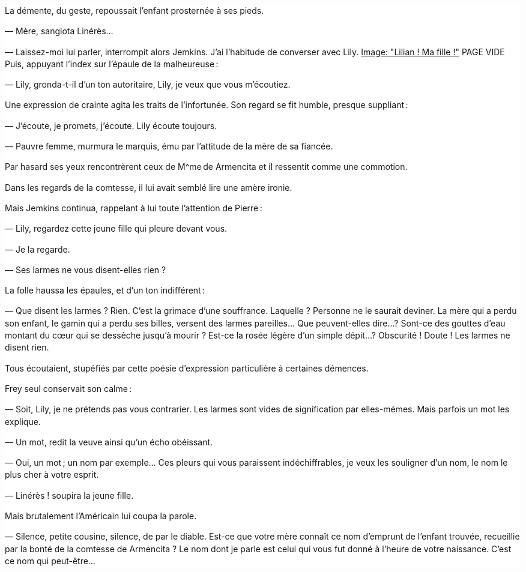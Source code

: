 La démente, du geste, repoussait l’enfant prosternée à ses pieds.

— Mère, sanglota Linérès…

— Laissez-moi lui parler, interrompit alors Jemkins. J’ai l’habitude de
converser avec Lily.
[Image: "Lilian ! Ma fille !"](../images/1-page-145.JPG)
PAGE VIDE
Puis, appuyant l’index sur l’épaule de la malheureuse :

— Lily, gronda-t-il d’un ton autoritaire, Lily, je veux que vous m’écoutiez.

Une expression de crainte agita les traits de l’infortunée. Son regard se fit
humble, presque suppliant :

— J’écoute, je promets, j’écoute. Lily écoute toujours.

— Pauvre femme, murmura le marquis, ému par l’attitude de la mère de
sa fiancée.

Par hasard ses yeux rencontrèrent ceux de M^me de Armencita et il ressentit
comme une commotion.

Dans les regards de la comtesse, il lui avait semblé lire une amère ironie.

Mais Jemkins continua, rappelant à lui toute l’attention de Pierre :

— Lily, regardez cette jeune fille qui pleure devant vous.

— Je la regarde.

— Ses larmes ne vous disent-elles rien ?

La folle haussa les épaules, et d’un ton indifférent :

— Que disent les larmes ? Rien. C’est la grimace d’une souffrance. Laquelle ?
Personne ne le saurait deviner. La mère qui a perdu son enfant, le gamin qui a perdu ses billes, versent des larmes pareilles… Que peuvent-elles dire…? Sont-ce des gouttes d’eau montant du cœur qui se dessèche jusqu’à mourir ? Est-ce la rosée légère d’un simple dépit…? Obscurité ! Doute ! Les larmes ne disent rien.

Tous écoutaient, stupéfiés par cette poésie d’expression particulière à certaines démences.

Frey seul conservait son calme :

— Soit, Lily, je ne prétends pas vous contrarier. Les larmes sont vides de
signification par elles-mémes. Mais parfois un mot les explique.

— Un mot, redit la veuve ainsi qu’un écho obéissant.

— Oui, un mot ; un nom par exemple… Ces pleurs qui vous paraissent
indéchiffrables, je veux les souligner d’un nom, le nom le plus cher à votre
esprit.

— Linérès ! soupira la jeune fille.

Mais brutalement l’Américain lui coupa la parole.

— Silence, petite cousine, silence, de par le diable. Est-ce que votre mère
connaît ce nom d’emprunt de l’enfant trouvée, recueillie par la bonté de la
comtesse de Armencita ? Le nom dont je parle est celui qui vous fut donné à
l’heure de votre naissance. C’est ce nom qui peut-être…
